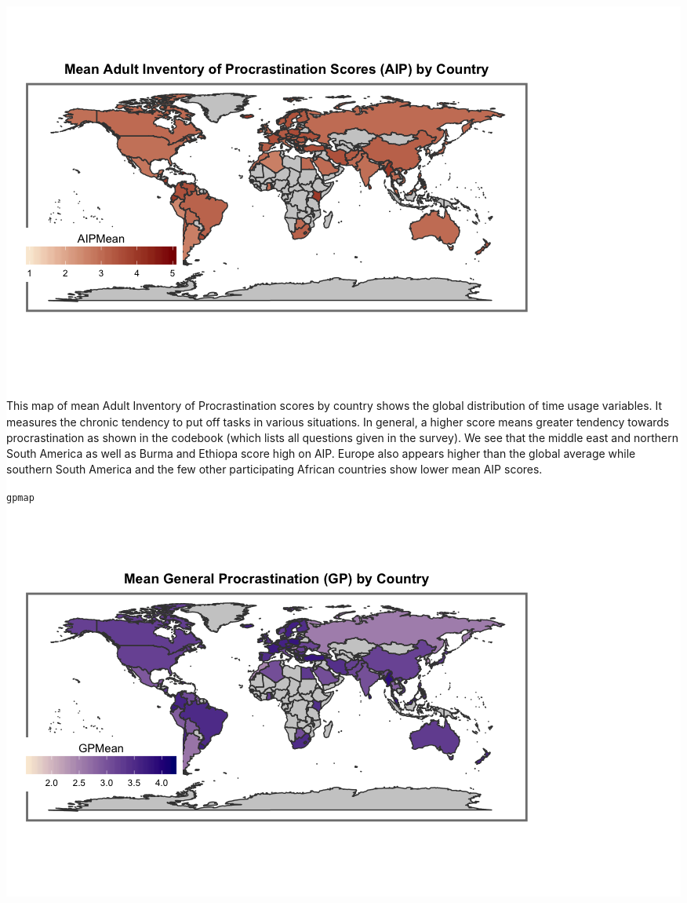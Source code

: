 ![](CaseStudy2_files/figure-html/unnamed-chunk-23-1.png)

This map of mean Adult Inventory of Procrastination scores by country shows the global distribution of time usage variables.  It measures the chronic tendency to put off tasks in various situations.  In general, a higher score means greater tendency towards procrastination as shown in the codebook (which lists all questions given in the survey).  We see that the middle east and northern South America as well as Burma and Ethiopa score high on AIP.  Europe also appears higher than the global average while southern South America and the few other participating African countries show lower mean AIP scores.


```r
gpmap
```

![](CaseStudy2_files/figure-html/unnamed-chunk-24-1.png)
